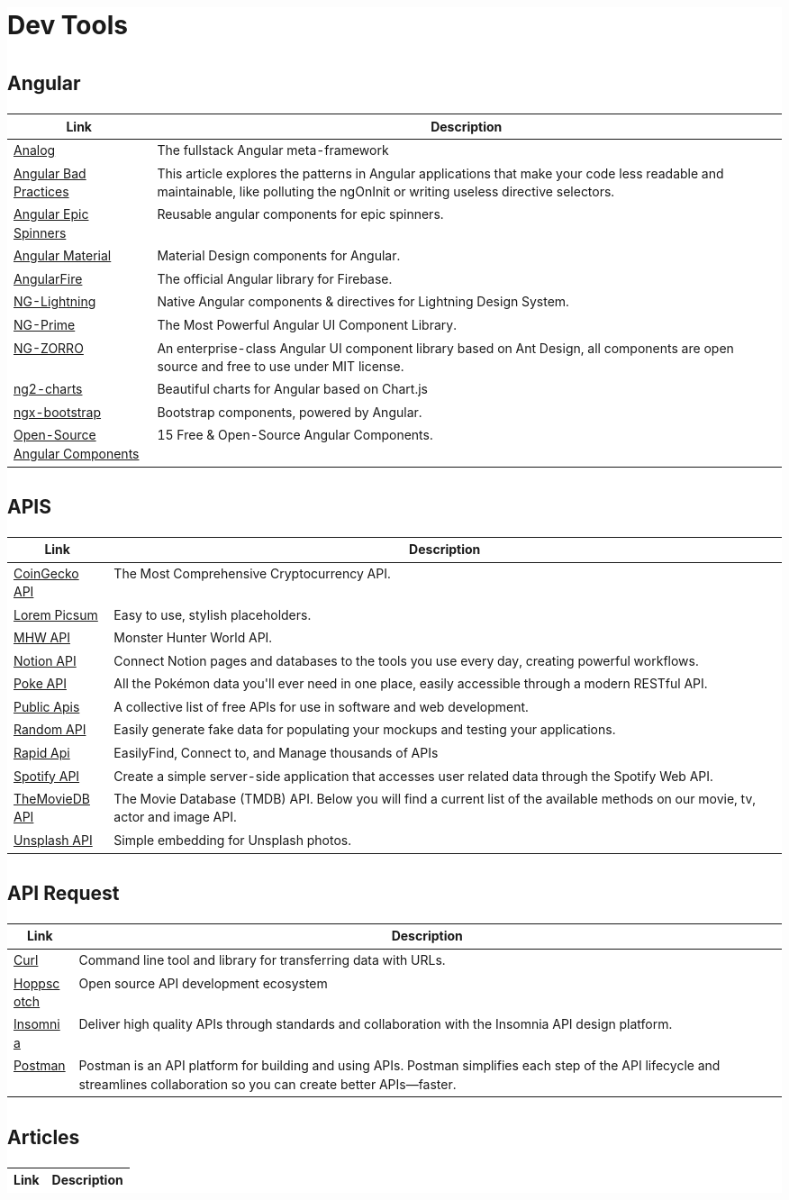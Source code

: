 # Dev Tools

## Angular 
| Link | Description |
| ---- | ----------- |
| [Analog](https://analogjs.org/) | The fullstack Angular meta-framework |
| [Angular Bad Practices](https://indepth.dev/angular-bad-practices-revisited/) | This article explores the patterns in Angular applications that make your code less readable and maintainable, like polluting the ngOnInit or writing useless directive selectors. |
| [Angular Epic Spinners](https://hackafro.github.io/angular-epic-spinners/?s=09) | Reusable angular components for epic spinners. |
| [Angular Material](https://material.angular.io/) | Material Design components for Angular. |
| [AngularFire](https://github.com/angular/angularfire) | The official Angular library for Firebase. |
| [NG-Lightning](https://ng-lightning.github.io/ng-lightning/#/) | Native Angular components & directives for Lightning Design System. |
| [NG-Prime](https://www.primefaces.org/primeng/) | The Most Powerful Angular UI Component Library. |
| [NG-ZORRO](https://ng.ant.design/docs/introduce/en) | An enterprise-class Angular UI component library based on Ant Design, all components are open source and free to use under MIT license. |
| [ng2-charts](https://valor-software.com/ng2-charts/) | Beautiful charts for Angular based on Chart.js |
| [ngx-bootstrap](https://valor-software.com/ngx-bootstrap/#/pagination) | Bootstrap components, powered by Angular. |
| [Open-Source Angular Components](https://www.creative-tim.com/blog/web-design/free-open-source-angular-components/) | 15 Free & Open-Source Angular Components. |

## APIS
| Link | Description |
| ---- | ----------- |
| [CoinGecko API](https://www.coingecko.com/en) | The Most Comprehensive Cryptocurrency API. |
| [Lorem Picsum](https://picsum.photos/) | Easy to use, stylish placeholders. |
| [MHW API](https://docs.mhw-db.com/) | Monster Hunter World API. |
| [Notion API](https://developers.notion.com/) | Connect Notion pages and databases to the tools you use every day, creating powerful workflows. |
| [Poke API](https://pokeapi.co/) | All the Pokémon data you'll ever need in one place, easily accessible through a modern RESTful API. |
| [Public Apis](https://github.com/public-apis/public-apis) | A collective list of free APIs for use in software and web development. |
| [Random API](https://randomapi.com/) | Easily generate fake data for populating your mockups and testing your applications. |
| [Rapid Api](https://rapidapi.com) | EasilyFind, Connect to, and Manage thousands of APIs |
| [Spotify API](https://developer.spotify.com/documentation/web-api/) | Create a simple server-side application that accesses user related data through the Spotify Web API. |
| [TheMovieDB API](https://developers.themoviedb.org/3/getting-started/introduction) | The Movie Database (TMDB) API. Below you will find a current list of the available methods on our movie, tv, actor and image API. |
| [Unsplash API](https://source.unsplash.com/) | Simple embedding for Unsplash photos. |
## API Request
| Link | Description |
| ---- | ----------- |
| [Curl](https://curl.se/) | Command line tool and library for transferring data with URLs. |
| [Hoppscotch](https://hoppscotch.io/) | Open source API development ecosystem |
| [Insomnia](https://insomnia.rest/) | Deliver high quality APIs through standards and collaboration with the Insomnia API design platform. |
| [Postman](https://www.postman.com/) | Postman is an API platform for building and using APIs. Postman simplifies each step of the API lifecycle and streamlines collaboration so you can create better APIs—faster. |
## Articles
| Link | Description |
| ---- | ----------- |
